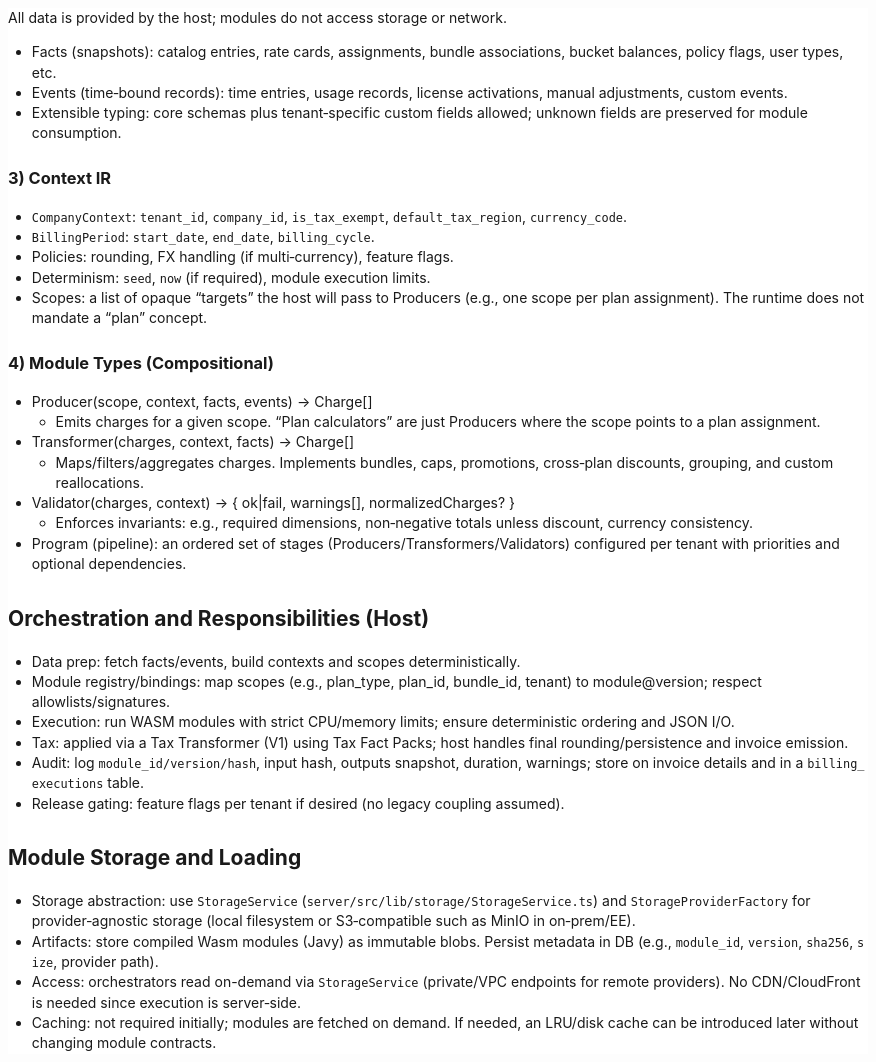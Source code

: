 All data is provided by the host; modules do not access storage or network.

- Facts (snapshots): catalog entries, rate cards, assignments, bundle associations, bucket balances, policy flags, user types, etc.
- Events (time‑bound records): time entries, usage records, license activations, manual adjustments, custom events.
- Extensible typing: core schemas plus tenant‑specific custom fields allowed; unknown fields are preserved for module consumption.

### 3) Context IR

- `CompanyContext`: `tenant_id`, `company_id`, `is_tax_exempt`, `default_tax_region`, `currency_code`.
- `BillingPeriod`: `start_date`, `end_date`, `billing_cycle`.
- Policies: rounding, FX handling (if multi‑currency), feature flags.
- Determinism: `seed`, `now` (if required), module execution limits.
- Scopes: a list of opaque “targets” the host will pass to Producers (e.g., one scope per plan assignment). The runtime does not mandate a “plan” concept.

### 4) Module Types (Compositional)

- Producer(scope, context, facts, events) → Charge[]
  - Emits charges for a given scope. “Plan calculators” are just Producers where the scope points to a plan assignment.
- Transformer(charges, context, facts) → Charge[]
  - Maps/filters/aggregates charges. Implements bundles, caps, promotions, cross‑plan discounts, grouping, and custom reallocations.
- Validator(charges, context) → { ok|fail, warnings[], normalizedCharges? }
  - Enforces invariants: e.g., required dimensions, non‑negative totals unless discount, currency consistency.
- Program (pipeline): an ordered set of stages (Producers/Transformers/Validators) configured per tenant with priorities and optional dependencies.

## Orchestration and Responsibilities (Host)

- Data prep: fetch facts/events, build contexts and scopes deterministically.
- Module registry/bindings: map scopes (e.g., plan_type, plan_id, bundle_id, tenant) to module@version; respect allowlists/signatures.
- Execution: run WASM modules with strict CPU/memory limits; ensure deterministic ordering and JSON I/O.
- Tax: applied via a Tax Transformer (V1) using Tax Fact Packs; host handles final rounding/persistence and invoice emission.
- Audit: log `module_id/version/hash`, input hash, outputs snapshot, duration, warnings; store on invoice details and in a `billing_executions` table.
- Release gating: feature flags per tenant if desired (no legacy coupling assumed).

## Module Storage and Loading

- Storage abstraction: use `StorageService` (`server/src/lib/storage/StorageService.ts`) and `StorageProviderFactory` for provider‑agnostic storage (local filesystem or S3‑compatible such as MinIO in on‑prem/EE).
- Artifacts: store compiled Wasm modules (Javy) as immutable blobs. Persist metadata in DB (e.g., `module_id`, `version`, `sha256`, `size`, provider path).
- Access: orchestrators read on-demand via `StorageService` (private/VPC endpoints for remote providers). No CDN/CloudFront is needed since execution is server‑side.
- Caching: not required initially; modules are fetched on demand. If needed, an LRU/disk cache can be introduced later without changing module contracts.
